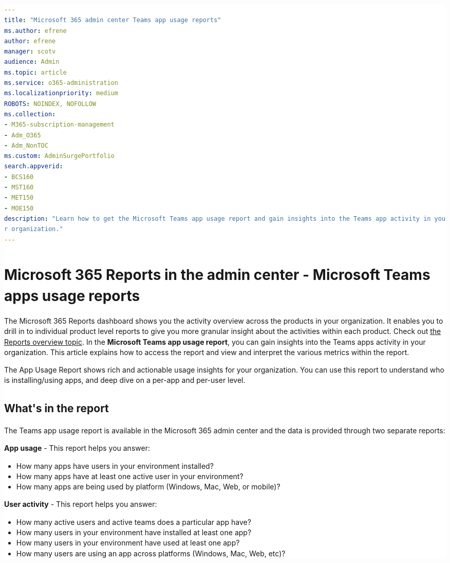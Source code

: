 ```yaml
---
title: "Microsoft 365 admin center Teams app usage reports"
ms.author: efrene
author: efrene
manager: scotv
audience: Admin
ms.topic: article
ms.service: o365-administration
ms.localizationpriority: medium
ROBOTS: NOINDEX, NOFOLLOW
ms.collection: 
- M365-subscription-management
- Adm_O365
- Adm_NonTOC
ms.custom: AdminSurgePortfolio
search.appverid:
- BCS160
- MST160
- MET150
- MOE150
description: "Learn how to get the Microsoft Teams app usage report and gain insights into the Teams app activity in your organization."
---
```


# Microsoft 365 Reports in the admin center - Microsoft Teams apps usage reports

The Microsoft 365 Reports dashboard shows you the activity overview across the products in your organization. It enables you to drill in to individual product level reports to give you more granular insight about the activities within each product. Check out [the Reports overview topic](activity-reports.md). In the **Microsoft Teams app usage report**, you can gain insights into the Teams apps activity in your organization. This article explains how to access the report and view and interpret the various metrics within the report. 

The App Usage Report shows rich and actionable usage insights for your organization. You can use this report to understand who is installing/using apps, and deep dive on a per-app and per-user level.

## What's in the report

The Teams app usage report is available in the Microsoft 365 admin center and the data is provided through two separate reports:

**App usage** - This report helps you answer:
- How many apps have users in your environment installed? 
- How many apps have at least one active user in your environment? 
- How many apps are being used by platform (Windows, Mac, Web, or mobile)? 

**User activity** - This report helps you answer: 
- How many active users and active teams does a particular app have? 
- How many users in your environment have installed at least one app? 
- How many users in your environment have used at least one app? 
- How many users are using an app across platforms (Windows, Mac, Web, etc)? 
